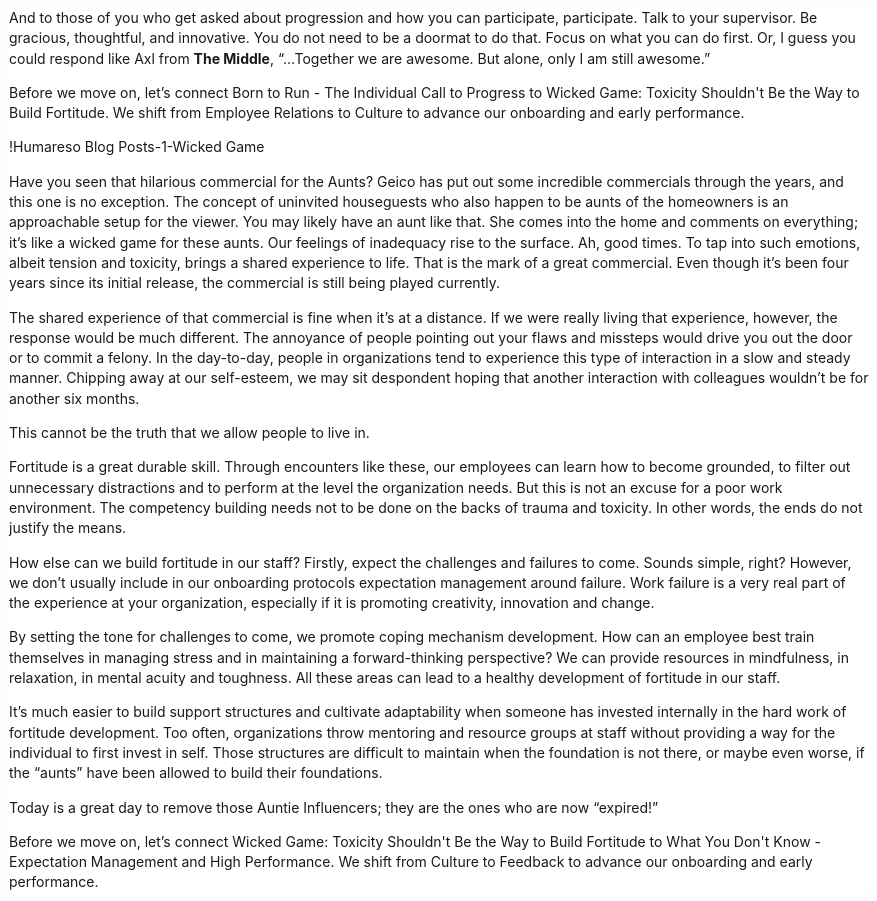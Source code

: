 And to those of you who get asked about progression and how you can participate, participate. Talk to your supervisor. Be gracious, thoughtful, and innovative. You do not need to be a doormat to do that. Focus on what you can do first. Or, I guess you could respond like Axl from **The Middle**, “…Together we are awesome. But alone, only I am still awesome.”

Before we move on, let’s connect Born to Run - The Individual Call to Progress to Wicked Game: Toxicity Shouldn't Be the Way to Build Fortitude. We shift from Employee Relations to Culture to advance our onboarding and early performance.


!Humareso Blog Posts-1-Wicked Game

Have you seen that hilarious commercial for the Aunts? Geico has put out some incredible commercials through the years, and this one is no exception. The concept of uninvited houseguests who also happen to be aunts of the homeowners is an approachable setup for the viewer. You may likely have an aunt like that. She comes into the home and comments on everything; it’s like a wicked game for these aunts. Our feelings of inadequacy rise to the surface. Ah, good times. To tap into such emotions, albeit tension and toxicity, brings a shared experience to life. That is the mark of a great commercial. Even though it’s been four years since its initial release, the commercial is still being played currently.

The shared experience of that commercial is fine when it’s at a distance. If we were really living that experience, however, the response would be much different. The annoyance of people pointing out your flaws and missteps would drive you out the door or to commit a felony. In the day-to-day, people in organizations tend to experience this type of interaction in a slow and steady manner. Chipping away at our self-esteem, we may sit despondent hoping that another interaction with colleagues wouldn’t be for another six months.

This cannot be the truth that we allow people to live in.

Fortitude is a great durable skill. Through encounters like these, our employees can learn how to become grounded, to filter out unnecessary distractions and to perform at the level the organization needs. But this is not an excuse for a poor work environment. The competency building needs not to be done on the backs of trauma and toxicity. In other words, the ends do not justify the means.

How else can we build fortitude in our staff? Firstly, expect the challenges and failures to come. Sounds simple, right? However, we don’t usually include in our onboarding protocols expectation management around failure. Work failure is a very real part of the experience at your organization, especially if it is promoting creativity, innovation and change.

By setting the tone for challenges to come, we promote coping mechanism development. How can an employee best train themselves in managing stress and in maintaining a forward-thinking perspective? We can provide resources in mindfulness, in relaxation, in mental acuity and toughness. All these areas can lead to a healthy development of fortitude in our staff.

It’s much easier to build support structures and cultivate adaptability when someone has invested internally in the hard work of fortitude development. Too often, organizations throw mentoring and resource groups at staff without providing a way for the individual to first invest in self. Those structures are difficult to maintain when the foundation is not there, or maybe even worse, if the “aunts” have been allowed to build their foundations.

Today is a great day to remove those Auntie Influencers; they are the ones who are now “expired!”

Before we move on, let’s connect Wicked Game: Toxicity Shouldn't Be the Way to Build Fortitude to What You Don't Know - Expectation Management and High Performance. We shift from Culture to Feedback to advance our onboarding and early performance.

